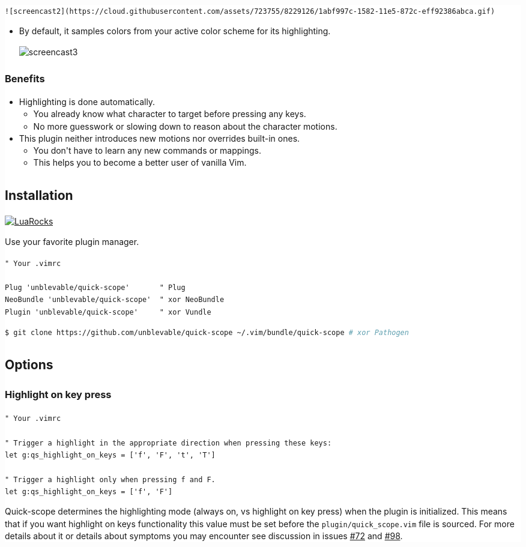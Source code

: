     ![screencast2](https://cloud.githubusercontent.com/assets/723755/8229126/1abf997c-1582-11e5-872c-eff92386abca.gif)

  + By default, it samples colors from your active color scheme for its
    highlighting.

    ![screencast3](https://cloud.githubusercontent.com/assets/723755/8230149/6ecbed28-158b-11e5-9474-89e846e7682c.gif)

### Benefits
+ Highlighting is done automatically.
  + You already know what character to target before pressing any keys.
  + No more guesswork or slowing down to reason about the character motions.
+ This plugin neither introduces new motions nor overrides built-in ones.
  + You don't have to learn any new commands or mappings.
  + This helps you to become a better user of vanilla Vim.

## Installation

[![LuaRocks](https://img.shields.io/luarocks/v/unblevable/quick-scope?logo=lua&color=purple)](https://luarocks.org/modules/unblevable/quick-scope)

Use your favorite plugin manager.
```vim
" Your .vimrc

Plug 'unblevable/quick-scope'       " Plug
NeoBundle 'unblevable/quick-scope'  " xor NeoBundle
Plugin 'unblevable/quick-scope'     " xor Vundle
```
```sh
$ git clone https://github.com/unblevable/quick-scope ~/.vim/bundle/quick-scope # xor Pathogen
```

## Options
### Highlight on key press
```vim
" Your .vimrc

" Trigger a highlight in the appropriate direction when pressing these keys:
let g:qs_highlight_on_keys = ['f', 'F', 't', 'T']

" Trigger a highlight only when pressing f and F.
let g:qs_highlight_on_keys = ['f', 'F']
```

Quick-scope determines the highlighting mode (always on, vs highlight on key
press) when the plugin is initialized. This means that if you want highlight on
keys functionality this value must be set before the `plugin/quick_scope.vim`
file is sourced. For more details about it or details about symptoms you may
encounter see discussion in issues
[#72](https://github.com/unblevable/quick-scope/issues/72) and
[#98](https://github.com/unblevable/quick-scope/issues/98).
